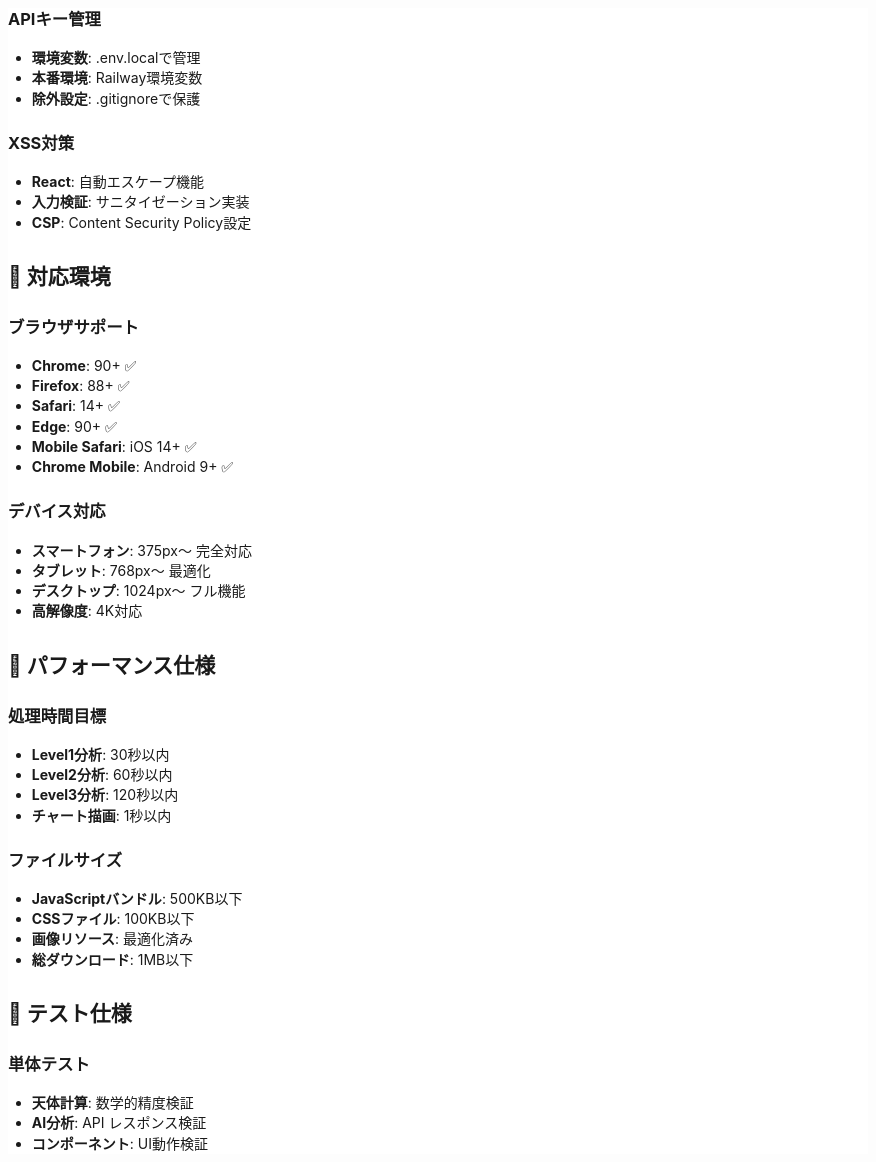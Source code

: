 ### APIキー管理
- **環境変数**: .env.localで管理
- **本番環境**: Railway環境変数
- **除外設定**: .gitignoreで保護

### XSS対策
- **React**: 自動エスケープ機能
- **入力検証**: サニタイゼーション実装
- **CSP**: Content Security Policy設定

## 📱 対応環境

### ブラウザサポート
- **Chrome**: 90+ ✅
- **Firefox**: 88+ ✅  
- **Safari**: 14+ ✅
- **Edge**: 90+ ✅
- **Mobile Safari**: iOS 14+ ✅
- **Chrome Mobile**: Android 9+ ✅

### デバイス対応
- **スマートフォン**: 375px〜 完全対応
- **タブレット**: 768px〜 最適化
- **デスクトップ**: 1024px〜 フル機能
- **高解像度**: 4K対応

## 🔄 パフォーマンス仕様

### 処理時間目標
- **Level1分析**: 30秒以内
- **Level2分析**: 60秒以内  
- **Level3分析**: 120秒以内
- **チャート描画**: 1秒以内

### ファイルサイズ
- **JavaScriptバンドル**: 500KB以下
- **CSSファイル**: 100KB以下
- **画像リソース**: 最適化済み
- **総ダウンロード**: 1MB以下

## 🧪 テスト仕様

### 単体テスト
- **天体計算**: 数学的精度検証
- **AI分析**: API レスポンス検証
- **コンポーネント**: UI動作検証
